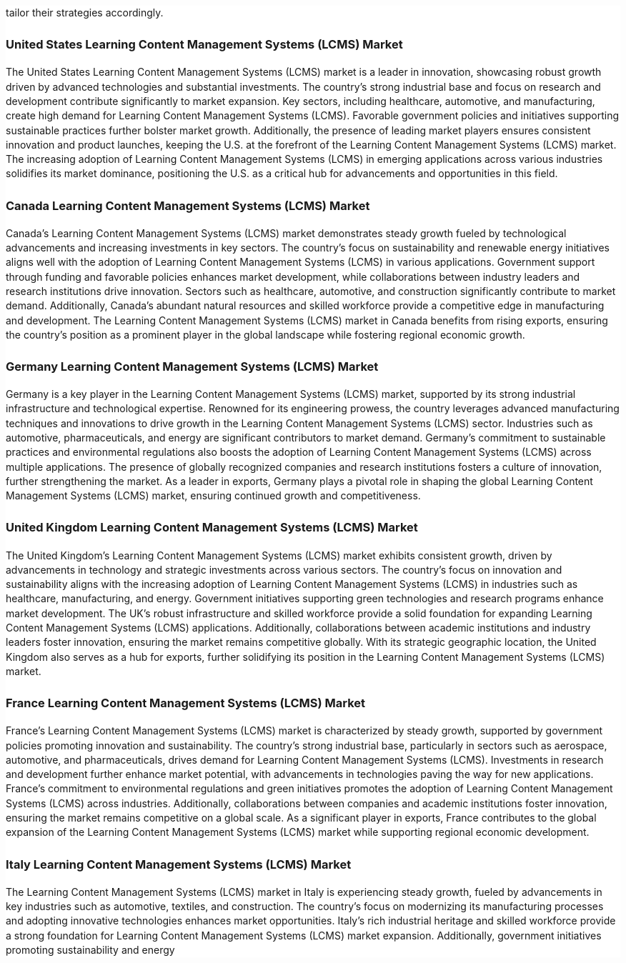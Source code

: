 tailor their strategies accordingly.</p><h3>United States Learning Content Management Systems (LCMS) Market</h3><p>The United States Learning Content Management Systems (LCMS) market is a leader in innovation, showcasing robust growth driven by advanced technologies and substantial investments. The country&rsquo;s strong industrial base and focus on research and development contribute significantly to market expansion. Key sectors, including healthcare, automotive, and manufacturing, create high demand for Learning Content Management Systems (LCMS). Favorable government policies and initiatives supporting sustainable practices further bolster market growth. Additionally, the presence of leading market players ensures consistent innovation and product launches, keeping the U.S. at the forefront of the Learning Content Management Systems (LCMS) market. The increasing adoption of Learning Content Management Systems (LCMS) in emerging applications across various industries solidifies its market dominance, positioning the U.S. as a critical hub for advancements and opportunities in this field.</p><h3>Canada Learning Content Management Systems (LCMS) Market</h3><p>Canada&rsquo;s Learning Content Management Systems (LCMS) market demonstrates steady growth fueled by technological advancements and increasing investments in key sectors. The country&rsquo;s focus on sustainability and renewable energy initiatives aligns well with the adoption of Learning Content Management Systems (LCMS) in various applications. Government support through funding and favorable policies enhances market development, while collaborations between industry leaders and research institutions drive innovation. Sectors such as healthcare, automotive, and construction significantly contribute to market demand. Additionally, Canada&rsquo;s abundant natural resources and skilled workforce provide a competitive edge in manufacturing and development. The Learning Content Management Systems (LCMS) market in Canada benefits from rising exports, ensuring the country&rsquo;s position as a prominent player in the global landscape while fostering regional economic growth.</p><h3>Germany Learning Content Management Systems (LCMS) Market</h3><p>Germany is a key player in the Learning Content Management Systems (LCMS) market, supported by its strong industrial infrastructure and technological expertise. Renowned for its engineering prowess, the country leverages advanced manufacturing techniques and innovations to drive growth in the Learning Content Management Systems (LCMS) sector. Industries such as automotive, pharmaceuticals, and energy are significant contributors to market demand. Germany&rsquo;s commitment to sustainable practices and environmental regulations also boosts the adoption of Learning Content Management Systems (LCMS) across multiple applications. The presence of globally recognized companies and research institutions fosters a culture of innovation, further strengthening the market. As a leader in exports, Germany plays a pivotal role in shaping the global Learning Content Management Systems (LCMS) market, ensuring continued growth and competitiveness.</p><h3>United Kingdom Learning Content Management Systems (LCMS) Market</h3><p>The United Kingdom&rsquo;s Learning Content Management Systems (LCMS) market exhibits consistent growth, driven by advancements in technology and strategic investments across various sectors. The country&rsquo;s focus on innovation and sustainability aligns with the increasing adoption of Learning Content Management Systems (LCMS) in industries such as healthcare, manufacturing, and energy. Government initiatives supporting green technologies and research programs enhance market development. The UK&rsquo;s robust infrastructure and skilled workforce provide a solid foundation for expanding Learning Content Management Systems (LCMS) applications. Additionally, collaborations between academic institutions and industry leaders foster innovation, ensuring the market remains competitive globally. With its strategic geographic location, the United Kingdom also serves as a hub for exports, further solidifying its position in the Learning Content Management Systems (LCMS) market.</p><h3>France Learning Content Management Systems (LCMS) Market</h3><p>France&rsquo;s Learning Content Management Systems (LCMS) market is characterized by steady growth, supported by government policies promoting innovation and sustainability. The country&rsquo;s strong industrial base, particularly in sectors such as aerospace, automotive, and pharmaceuticals, drives demand for Learning Content Management Systems (LCMS). Investments in research and development further enhance market potential, with advancements in technologies paving the way for new applications. France&rsquo;s commitment to environmental regulations and green initiatives promotes the adoption of Learning Content Management Systems (LCMS) across industries. Additionally, collaborations between companies and academic institutions foster innovation, ensuring the market remains competitive on a global scale. As a significant player in exports, France contributes to the global expansion of the Learning Content Management Systems (LCMS) market while supporting regional economic development.</p><h3>Italy Learning Content Management Systems (LCMS) Market</h3><p>The Learning Content Management Systems (LCMS) market in Italy is experiencing steady growth, fueled by advancements in key industries such as automotive, textiles, and construction. The country&rsquo;s focus on modernizing its manufacturing processes and adopting innovative technologies enhances market opportunities. Italy&rsquo;s rich industrial heritage and skilled workforce provide a strong foundation for Learning Content Management Systems (LCMS) market expansion. Additionally, government initiatives promoting sustainability and energy